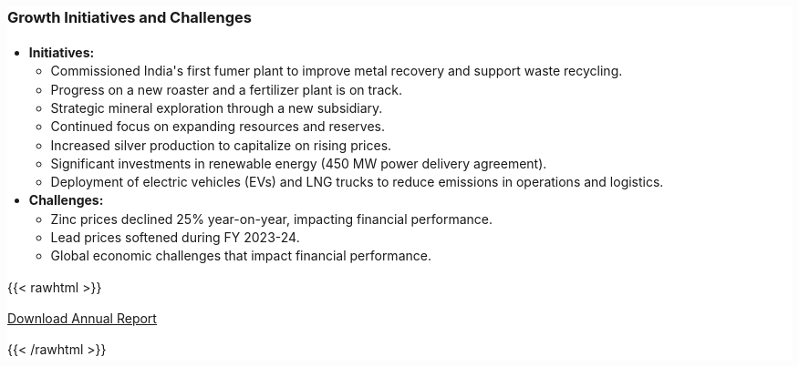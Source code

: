 ### Growth Initiatives and Challenges

*   **Initiatives:**
    *   Commissioned India's first fumer plant to improve metal recovery and support waste recycling.
    *   Progress on a new roaster and a fertilizer plant is on track.
    *   Strategic mineral exploration through a new subsidiary.
    *   Continued focus on expanding resources and reserves.
    *   Increased silver production to capitalize on rising prices.
    *   Significant investments in renewable energy (450 MW power delivery agreement).
    *   Deployment of electric vehicles (EVs) and LNG trucks to reduce emissions in operations and logistics.
*   **Challenges:**
    *   Zinc prices declined 25% year-on-year, impacting financial performance.
    *   Lead prices softened during FY 2023-24.
    *   Global economic challenges that impact financial performance.



{{< rawhtml >}}

<div class="button-container">    
    <a href="https://www.bseindia.com/stockinfo/AnnPdfOpen.aspx?Pname=89081a77-45f1-4b23-8d31-39984152f7fd.pdf" target="_blank" class="report-button">
      <i class="fas fa-file-pdf"></i> Download Annual Report
    </a>
</div>
    
{{< /rawhtml >}}
